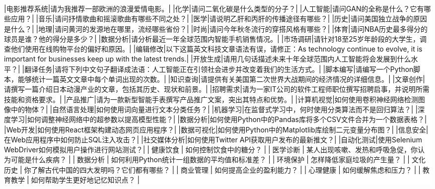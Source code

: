 |电影推荐系统|请为我推荐一部欧洲的浪漫爱情电影。|
|化学|请问二氧化碳是什么类型的分子？|
|人工智能|请问GAN的全称是什么？它有哪些应用？|
|音乐|请问抒情歌曲和摇滚歌曲有哪些不同之处？|
|医学|请说明乙肝和丙肝的传播途径有哪些？|
|历史|请问美国独立战争的原因是什么？|
|地理|请问黄河的发源地在哪里，流经哪些省份？|
|时尚|请问今年秋冬流行的穿搭风格有哪些？|
|体育|请问NBA历史最多得分的球员是谁？他的得分是多少？|
|数据分析|请分析最近一年全球范围内智能手机销售情况。|
|市场调研|请针对18至25岁年龄段的大学生，调查他们使用在线购物平台的偏好和原因。|
|编辑修改|以下这篇英文科技文章语法有误，请修正：As technology continue to evolve, it is important for businesses keep up with the latest trends.|
|开放生成|请用几句话描述未来十年全球范围内人工智能将会发展到什么水平？|
|翻译任务|请将下列中文句子翻译成法语：人工智能正在引领社会进步并改变着我们的生活方式。|
|脚本编写|请编写一个Python脚本，能够统计一篇英文文章中每个单词出现的次数。|
|知识查询|请提供有关美国第二次世界大战期间的经济情况的详细信息。|
|文章创作|请撰写一篇介绍日本动漫产业的文章，包括其历史、现状和前景。|
|招聘需求|请为一家IT公司的软件工程师职位撰写招聘启事，并说明所需技能和资格要求。|
|产品推广|请为一款新型智能手表撰写产品推广文案，突出其特点和优势。|
|计算机视觉|如何使用卷积神经网络检测图像中的物体？|
|自然语言处理|如何使用词向量进行文本分类任务？|
|机器学习|在监督式学习中，何时使用分类算法而不是回归算法？|
|深度学习|如何调整神经网络中的超参数以提高模型性能？|
|数据分析|如何使用Python中的Pandas库将多个CSV文件合并为一个数据表格？|
|Web开发|如何使用React框架构建动态网页应用程序？|
|数据可视化|如何使用Python中的Matplotlib库绘制二元变量分布图？|
|信息安全|在Web应用程序中如何防止SQL注入攻击？|
|社交媒体分析|如何使用Twitter API获取用户发布的最新推文？|
|自动化测试|使用Selenium WebDriver如何模拟用户操作进行网站测试？|
| 健康饮食 | 如何控制饮食中的糖分？ |
| 医学诊断 | 某人出现咳嗽、发热和呼吸急促，你认为可能是什么疾病？ |
| 数据分析 | 如何利用Python统计一组数据的平均值和标准差？ |
| 环境保护 | 怎样降低家庭垃圾的产生量？ |
| 文化历史 | 你了解古代中国的四大发明吗？它们都有哪些？ |
| 商业管理 | 如何提高企业的盈利能力？ |
| 心理健康 | 如何缓解焦虑和压力？ |
| 教育教学 | 如何帮助学生更好地记忆知识点？ |